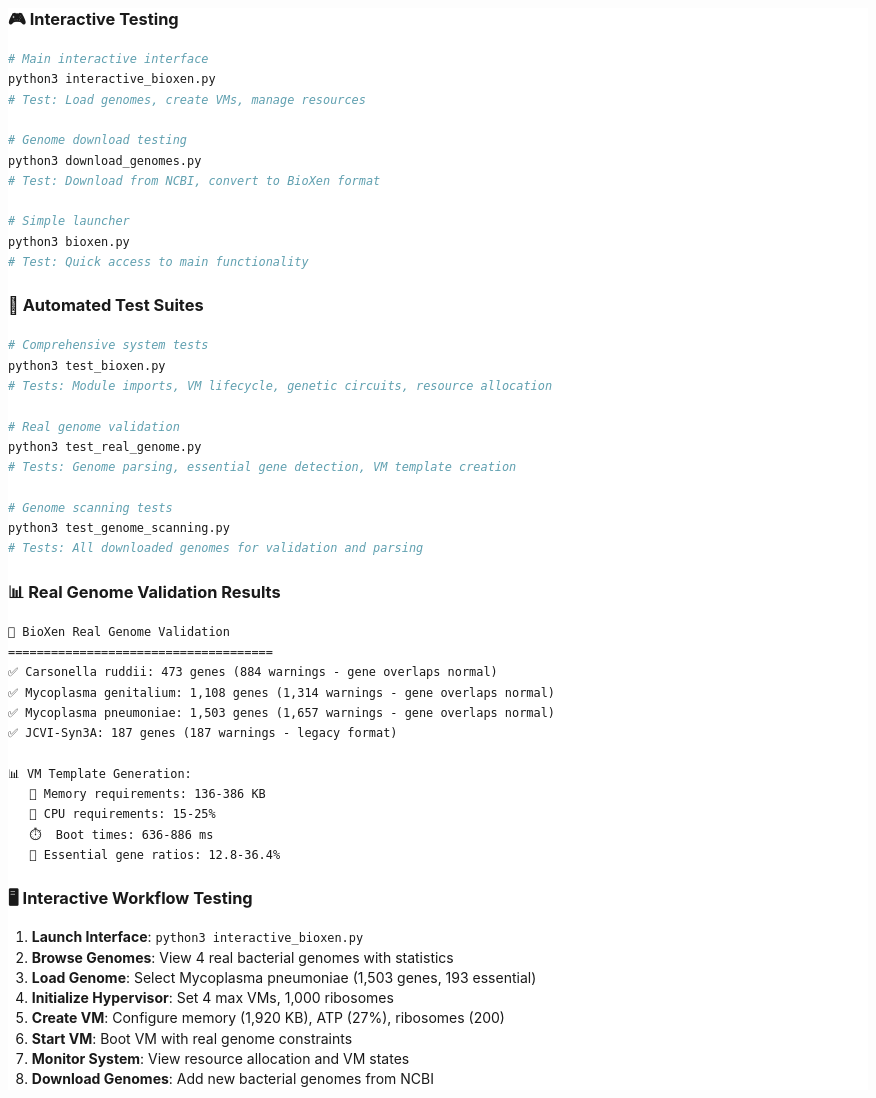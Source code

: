 ### 🎮 **Interactive Testing**
```bash
# Main interactive interface
python3 interactive_bioxen.py
# Test: Load genomes, create VMs, manage resources

# Genome download testing  
python3 download_genomes.py
# Test: Download from NCBI, convert to BioXen format

# Simple launcher
python3 bioxen.py
# Test: Quick access to main functionality
```

### 🔬 **Automated Test Suites**
```bash
# Comprehensive system tests
python3 test_bioxen.py
# Tests: Module imports, VM lifecycle, genetic circuits, resource allocation

# Real genome validation
python3 test_real_genome.py  
# Tests: Genome parsing, essential gene detection, VM template creation

# Genome scanning tests
python3 test_genome_scanning.py
# Tests: All downloaded genomes for validation and parsing
```

### 📊 **Real Genome Validation Results**
```
🧬 BioXen Real Genome Validation
=====================================
✅ Carsonella ruddii: 473 genes (884 warnings - gene overlaps normal)
✅ Mycoplasma genitalium: 1,108 genes (1,314 warnings - gene overlaps normal)  
✅ Mycoplasma pneumoniae: 1,503 genes (1,657 warnings - gene overlaps normal)
✅ JCVI-Syn3A: 187 genes (187 warnings - legacy format)

📊 VM Template Generation:
   💾 Memory requirements: 136-386 KB
   🔧 CPU requirements: 15-25%
   ⏱️  Boot times: 636-886 ms
   🧬 Essential gene ratios: 12.8-36.4%
```

### 🖥️ **Interactive Workflow Testing**
1. **Launch Interface**: `python3 interactive_bioxen.py`
2. **Browse Genomes**: View 4 real bacterial genomes with statistics
3. **Load Genome**: Select Mycoplasma pneumoniae (1,503 genes, 193 essential)
4. **Initialize Hypervisor**: Set 4 max VMs, 1,000 ribosomes
5. **Create VM**: Configure memory (1,920 KB), ATP (27%), ribosomes (200)
6. **Start VM**: Boot VM with real genome constraints
7. **Monitor System**: View resource allocation and VM states
8. **Download Genomes**: Add new bacterial genomes from NCBI
